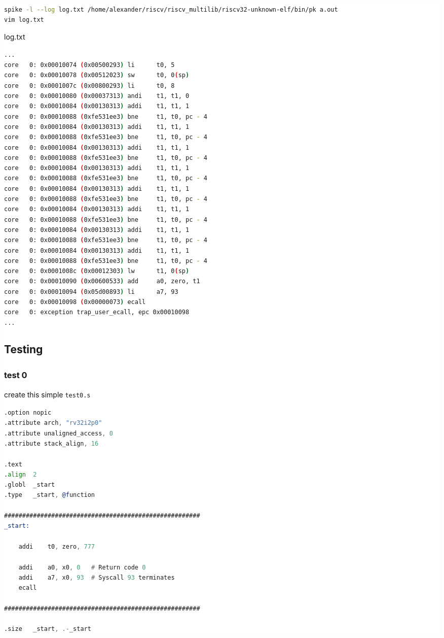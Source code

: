 ```bash
spike -l --log log.txt /home/alexander/riscv/riscv_multilib/riscv32-unknown-elf/bin/pk a.out
vim log.txt
```

log.txt
```bash
...
core   0: 0x00010074 (0x00500293) li      t0, 5
core   0: 0x00010078 (0x00512023) sw      t0, 0(sp)
core   0: 0x0001007c (0x00800293) li      t0, 8
core   0: 0x00010080 (0x00037313) andi    t1, t1, 0
core   0: 0x00010084 (0x00130313) addi    t1, t1, 1
core   0: 0x00010088 (0xfe531ee3) bne     t1, t0, pc - 4
core   0: 0x00010084 (0x00130313) addi    t1, t1, 1
core   0: 0x00010088 (0xfe531ee3) bne     t1, t0, pc - 4
core   0: 0x00010084 (0x00130313) addi    t1, t1, 1
core   0: 0x00010088 (0xfe531ee3) bne     t1, t0, pc - 4
core   0: 0x00010084 (0x00130313) addi    t1, t1, 1
core   0: 0x00010088 (0xfe531ee3) bne     t1, t0, pc - 4
core   0: 0x00010084 (0x00130313) addi    t1, t1, 1
core   0: 0x00010088 (0xfe531ee3) bne     t1, t0, pc - 4
core   0: 0x00010084 (0x00130313) addi    t1, t1, 1
core   0: 0x00010088 (0xfe531ee3) bne     t1, t0, pc - 4
core   0: 0x00010084 (0x00130313) addi    t1, t1, 1
core   0: 0x00010088 (0xfe531ee3) bne     t1, t0, pc - 4
core   0: 0x00010084 (0x00130313) addi    t1, t1, 1
core   0: 0x00010088 (0xfe531ee3) bne     t1, t0, pc - 4
core   0: 0x0001008c (0x00012303) lw      t1, 0(sp)
core   0: 0x00010090 (0x00600533) add     a0, zero, t1
core   0: 0x00010094 (0x05d00893) li      a7, 93
core   0: 0x00010098 (0x00000073) ecall
core   0: exception trap_user_ecall, epc 0x00010098
...
```

## Testing
### test 0
create this simple `test0.s`
```asm
.option nopic
.attribute arch, "rv32i2p0"
.attribute unaligned_access, 0
.attribute stack_align, 16

.text
.align	2
.globl	_start
.type	_start, @function

######################################################
_start:

	addi	t0, zero, 777
    
    addi    a0, x0, 0   # Return code 0
    addi    a7, x0, 93  # Syscall 93 terminates
	ecall

######################################################

.size	_start, .-_start
```
